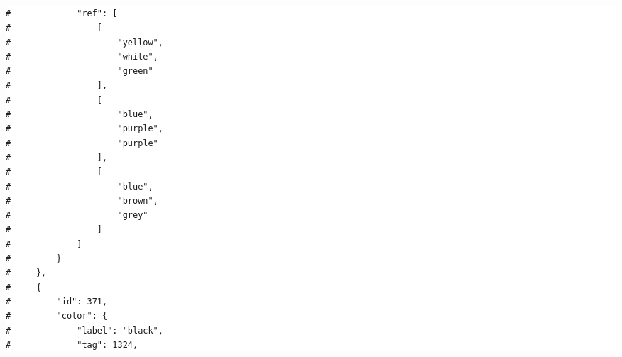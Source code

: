     #             "ref": [
    #                 [
    #                     "yellow",
    #                     "white",
    #                     "green"
    #                 ],
    #                 [
    #                     "blue",
    #                     "purple",
    #                     "purple"
    #                 ],
    #                 [
    #                     "blue",
    #                     "brown",
    #                     "grey"
    #                 ]
    #             ]
    #         }
    #     },
    #     {
    #         "id": 371,
    #         "color": {
    #             "label": "black",
    #             "tag": 1324,
